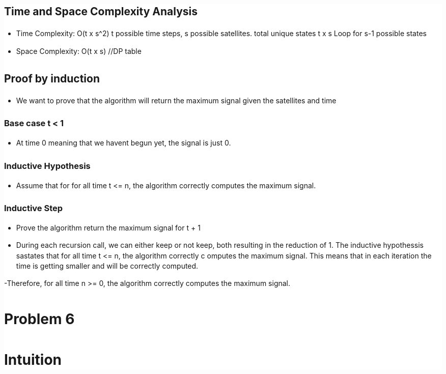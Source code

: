 ## Time and Space Complexity Analysis

- Time Complexity: O(t x s^2)
  t possible time steps, s possible satellites. total unique states t x s
  Loop for s-1 possible states

- Space Complexity: O(t x s) //DP table

## Proof by induction

- We want to prove that the algorithm will return the maximum signal given the satellites and time

### Base case t < 1

- At time 0 meaning that we havent begun yet, the signal is just 0.

### Inductive Hypothesis

- Assume that for for all time t <= n, the algorithm correctly computes the maximum signal.

### Inductive Step

- Prove the algorithm return the maximum signal for t + 1

- During each recursion call, we can either keep or not keep, both resulting in the reduction of 1. The inductive hypothessis sastates that for all time t <= n, the algorithm correctly c omputes the maximum signal. This means that in each iteration the time is getting smaller and will be correctly computed.

-Therefore, for all time n >= 0, the algorithm correctly computes the maximum signal.

# Problem 6

# Intuition
